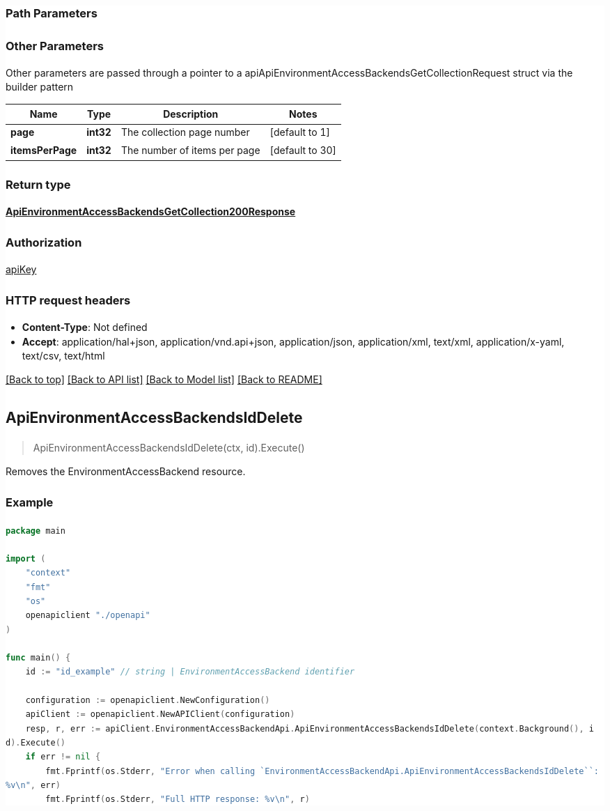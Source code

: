 ```go
```

### Path Parameters



### Other Parameters

Other parameters are passed through a pointer to a apiApiEnvironmentAccessBackendsGetCollectionRequest struct via the builder pattern


Name | Type | Description  | Notes
------------- | ------------- | ------------- | -------------
 **page** | **int32** | The collection page number | [default to 1]
 **itemsPerPage** | **int32** | The number of items per page | [default to 30]

### Return type

[**ApiEnvironmentAccessBackendsGetCollection200Response**](ApiEnvironmentAccessBackendsGetCollection200Response.md)

### Authorization

[apiKey](../README.md#apiKey)

### HTTP request headers

- **Content-Type**: Not defined
- **Accept**: application/hal+json, application/vnd.api+json, application/json, application/xml, text/xml, application/x-yaml, text/csv, text/html

[[Back to top]](#) [[Back to API list]](../README.md#documentation-for-api-endpoints)
[[Back to Model list]](../README.md#documentation-for-models)
[[Back to README]](../README.md)


## ApiEnvironmentAccessBackendsIdDelete

> ApiEnvironmentAccessBackendsIdDelete(ctx, id).Execute()

Removes the EnvironmentAccessBackend resource.



### Example

```go
package main

import (
    "context"
    "fmt"
    "os"
    openapiclient "./openapi"
)

func main() {
    id := "id_example" // string | EnvironmentAccessBackend identifier

    configuration := openapiclient.NewConfiguration()
    apiClient := openapiclient.NewAPIClient(configuration)
    resp, r, err := apiClient.EnvironmentAccessBackendApi.ApiEnvironmentAccessBackendsIdDelete(context.Background(), id).Execute()
    if err != nil {
        fmt.Fprintf(os.Stderr, "Error when calling `EnvironmentAccessBackendApi.ApiEnvironmentAccessBackendsIdDelete``: %v\n", err)
        fmt.Fprintf(os.Stderr, "Full HTTP response: %v\n", r)
```